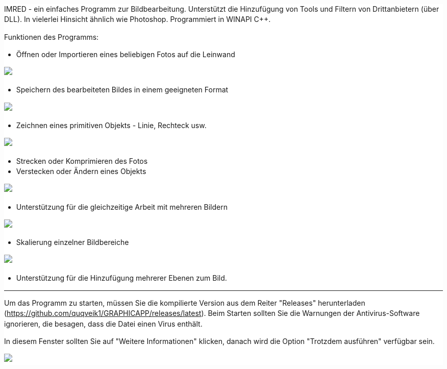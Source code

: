 IMRED - ein einfaches Programm zur Bildbearbeitung. Unterstützt die Hinzufügung von Tools und Filtern von Drittanbietern (über DLL). In vielerlei Hinsicht ähnlich wie Photoshop. Programmiert in WINAPI C++. 

Funktionen des Programms: 
- Öffnen oder Importieren eines beliebigen Fotos auf die Leinwand

<img src="https://user-images.githubusercontent.com/64206443/182854548-5493df0f-4b0f-462f-ae83-fcb3d7c1221d.png" width="500">

- Speichern des bearbeiteten Bildes in einem geeigneten Format

<img src="https://user-images.githubusercontent.com/64206443/182854882-eaae5da0-4436-47eb-acc9-706e0200fe26.png" width="500">

- Zeichnen eines primitiven Objekts - Linie, Rechteck usw.

<img src="https://user-images.githubusercontent.com/64206443/182887519-8bdfe034-2045-446b-b26c-abaea4d3cd8b.png" width="500">

- Strecken oder Komprimieren des Fotos
- Verstecken oder Ändern eines Objekts

<img src="https://user-images.githubusercontent.com/64206443/182855280-365db4ca-9b22-4d17-bdec-b1cfa9bce683.png" width="500">

- Unterstützung für die gleichzeitige Arbeit mit mehreren Bildern

<img src="https://user-images.githubusercontent.com/64206443/182855149-a77719ec-10ab-4451-8693-fea855a967c4.png" width="500">

- Skalierung einzelner Bildbereiche

<img src="https://user-images.githubusercontent.com/64206443/182855416-b7e66951-b153-41f8-92a7-ae3a7207d623.png" width="500">

- Unterstützung für die Hinzufügung mehrerer Ebenen zum Bild.

------------------------------------------------------

Um das Programm zu starten, müssen Sie die kompilierte Version aus dem Reiter "Releases" herunterladen (https://github.com/quqveik1/GRAPHICAPP/releases/latest). 
Beim Starten sollten Sie die Warnungen der Antivirus-Software ignorieren, die besagen, dass die Datei einen Virus enthält.

In diesem Fenster sollten Sie auf "Weitere Informationen" klicken, danach wird die Option "Trotzdem ausführen" verfügbar sein.

<img src="https://user-images.githubusercontent.com/64206443/182945554-ed4d18c6-a25d-4d0d-a331-e268643b3031.png" width="400">
